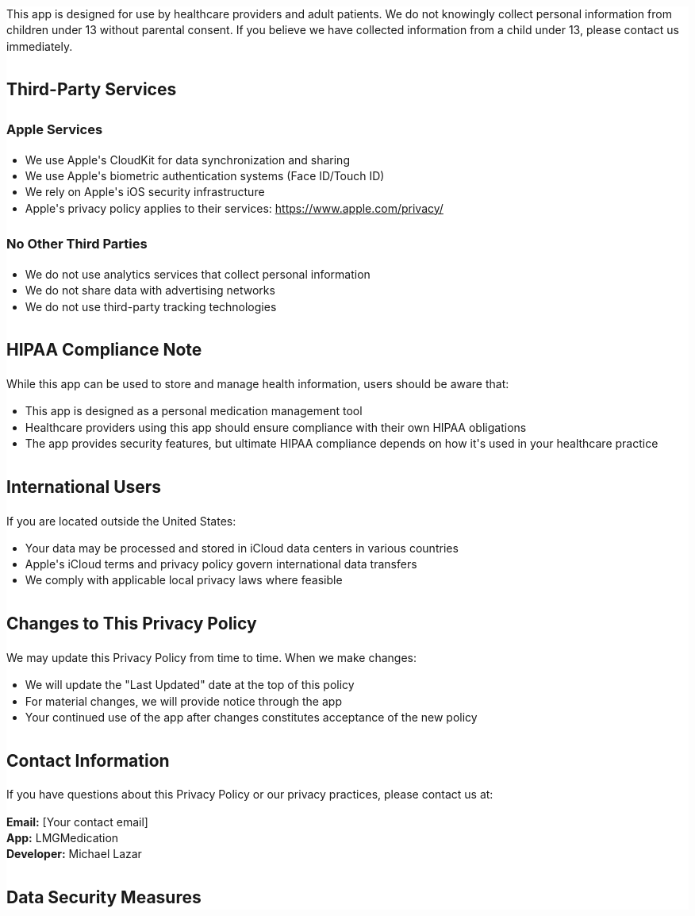 This app is designed for use by healthcare providers and adult patients. We do not knowingly collect personal information from children under 13 without parental consent. If you believe we have collected information from a child under 13, please contact us immediately.

## Third-Party Services

### Apple Services
- We use Apple's CloudKit for data synchronization and sharing
- We use Apple's biometric authentication systems (Face ID/Touch ID)
- We rely on Apple's iOS security infrastructure
- Apple's privacy policy applies to their services: https://www.apple.com/privacy/

### No Other Third Parties
- We do not use analytics services that collect personal information
- We do not share data with advertising networks
- We do not use third-party tracking technologies

## HIPAA Compliance Note

While this app can be used to store and manage health information, users should be aware that:
- This app is designed as a personal medication management tool
- Healthcare providers using this app should ensure compliance with their own HIPAA obligations
- The app provides security features, but ultimate HIPAA compliance depends on how it's used in your healthcare practice

## International Users

If you are located outside the United States:
- Your data may be processed and stored in iCloud data centers in various countries
- Apple's iCloud terms and privacy policy govern international data transfers
- We comply with applicable local privacy laws where feasible

## Changes to This Privacy Policy

We may update this Privacy Policy from time to time. When we make changes:
- We will update the "Last Updated" date at the top of this policy
- For material changes, we will provide notice through the app
- Your continued use of the app after changes constitutes acceptance of the new policy

## Contact Information

If you have questions about this Privacy Policy or our privacy practices, please contact us at:

**Email:** [Your contact email]  
**App:** LMGMedication  
**Developer:** Michael Lazar

## Data Security Measures
